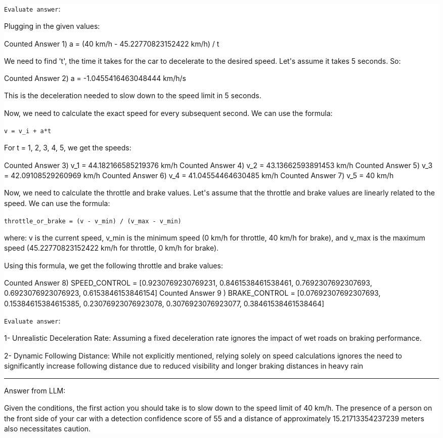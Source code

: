 ```Evaluate answer```: 

Plugging in the given values:

 Counted Answer 1)   a = (40 km/h - 45.22770823152422 km/h) / t

We need to find 't', the time it takes for the car to decelerate to the desired speed. Let's assume it takes 5 seconds. So:

Counted Answer 2)    a = -1.0455416463048444 km/h/s

This is the deceleration needed to slow down to the speed limit in 5 seconds.

Now, we need to calculate the exact speed for every subsequent second. We can use the formula:

    v = v_i + a*t

For t = 1, 2, 3, 4, 5, we get the speeds:

Counted Answer 3)    v_1 = 44.182166585219376 km/h
Counted Answer 4)    v_2 = 43.13662593891453 km/h
Counted Answer 5)    v_3 = 42.09108529260969 km/h
Counted Answer 6)   v_4 = 41.04554464630485 km/h
Counted Answer 7)    v_5 = 40 km/h

Now, we need to calculate the throttle and brake values. Let's assume that the throttle and brake values are linearly related to the speed. We can use the formula:

    throttle_or_brake = (v - v_min) / (v_max - v_min)

where:
    v is the current speed,
    v_min is the minimum speed (0 km/h for throttle, 40 km/h for brake), and
    v_max is the maximum speed (45.22770823152422 km/h for throttle, 0 km/h for brake).

Using this formula, we get the following throttle and brake values:

Counted Answer 8)   SPEED_CONTROL = [0.9230769230769231, 0.8461538461538461, 0.7692307692307693, 0.6923076923076923, 0.6153846153846154]
Counted Answer 9 )  BRAKE_CONTROL = [0.07692307692307693, 0.15384615384615385, 0.23076923076923078, 0.3076923076923077, 0.38461538461538464]


```Evaluate answer```: 

1- Unrealistic Deceleration Rate: Assuming a fixed deceleration rate ignores the impact of wet roads on braking performance.

2- Dynamic Following Distance: While not explicitly mentioned, relying solely on speed calculations ignores the need to significantly increase following distance due to reduced visibility and longer braking distances in heavy rain



---------------------------------------------------------------------------------------------------------------------------------------------------------------------------------------------------

Answer from LLM:

Given the conditions, the first action you should take is to slow down to the speed limit of 40 km/h. The presence of a person on the front side of your car with a detection confidence score of 55 and a distance of approximately 15.21713354237239 meters also necessitates caution.

```